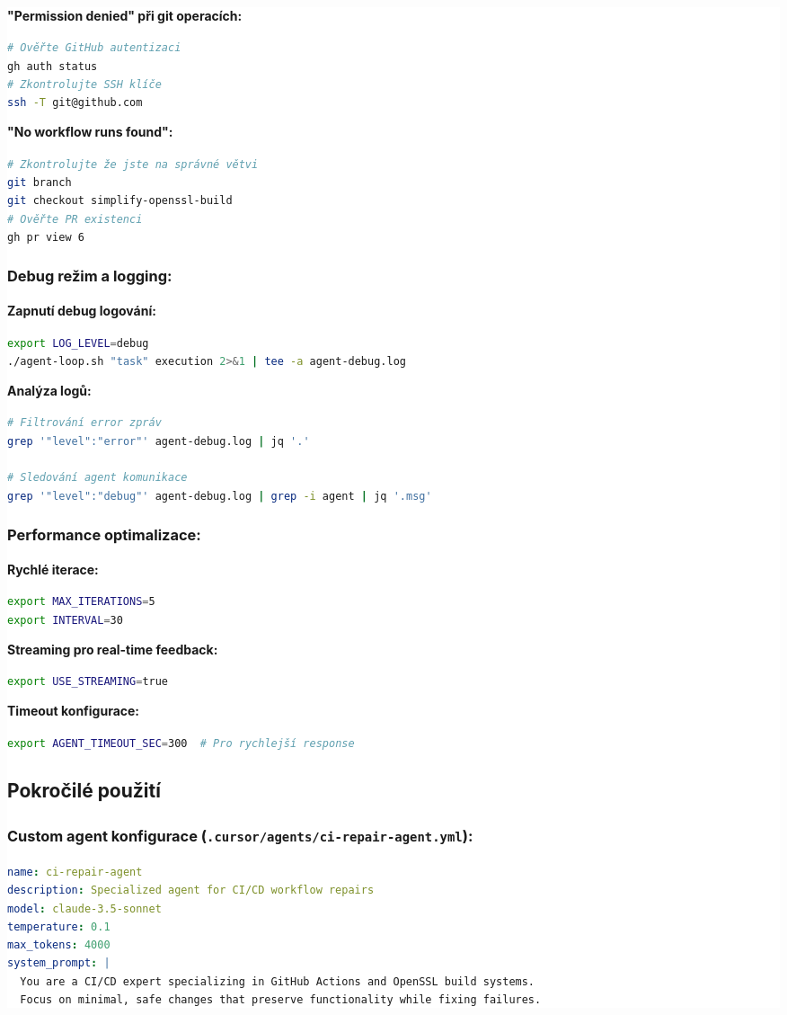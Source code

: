 **"Permission denied" při git operacích:**
```bash
# Ověřte GitHub autentizaci
gh auth status
# Zkontrolujte SSH klíče
ssh -T git@github.com
```

**"No workflow runs found":**
```bash
# Zkontrolujte že jste na správné větvi
git branch
git checkout simplify-openssl-build
# Ověřte PR existenci
gh pr view 6
```

### Debug režim a logging:

**Zapnutí debug logování:**
```bash
export LOG_LEVEL=debug
./agent-loop.sh "task" execution 2>&1 | tee -a agent-debug.log
```

**Analýza logů:**
```bash
# Filtrování error zpráv
grep '"level":"error"' agent-debug.log | jq '.'

# Sledování agent komunikace
grep '"level":"debug"' agent-debug.log | grep -i agent | jq '.msg'
```

### Performance optimalizace:

**Rychlé iterace:**
```bash
export MAX_ITERATIONS=5
export INTERVAL=30
```

**Streaming pro real-time feedback:**
```bash
export USE_STREAMING=true
```

**Timeout konfigurace:**
```bash
export AGENT_TIMEOUT_SEC=300  # Pro rychlejší response
```

## Pokročilé použití

### Custom agent konfigurace (`.cursor/agents/ci-repair-agent.yml`):
```yaml
name: ci-repair-agent
description: Specialized agent for CI/CD workflow repairs
model: claude-3.5-sonnet
temperature: 0.1
max_tokens: 4000
system_prompt: |
  You are a CI/CD expert specializing in GitHub Actions and OpenSSL build systems.
  Focus on minimal, safe changes that preserve functionality while fixing failures.
```
